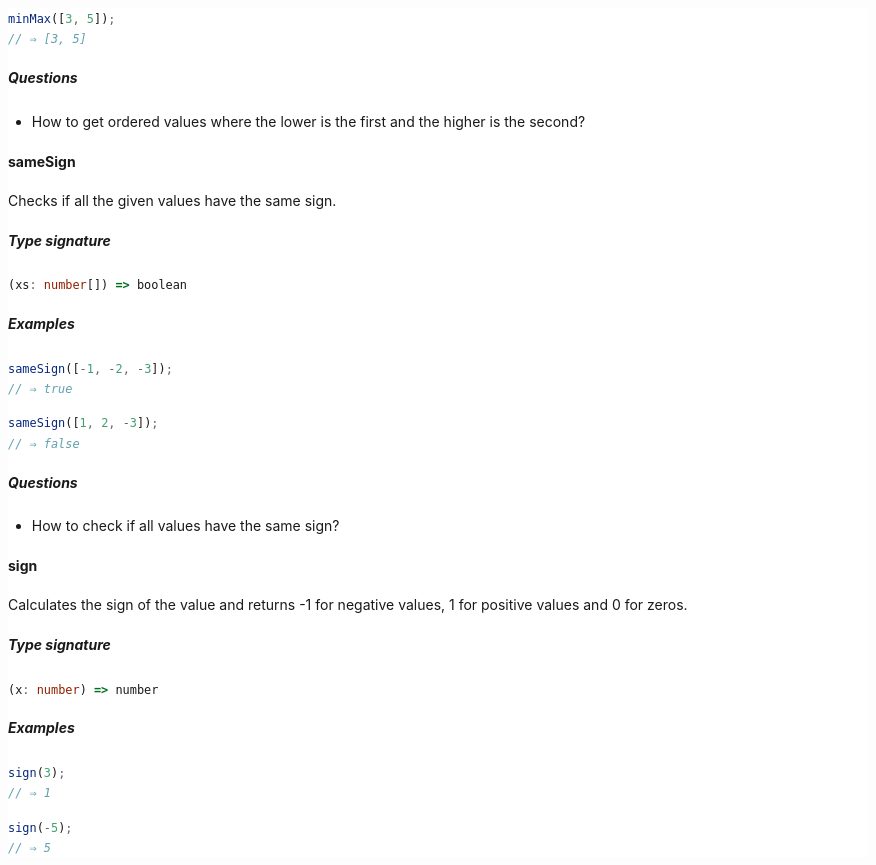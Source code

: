 ```javascript
minMax([3, 5]);
// ⇒ [3, 5]
```


##### Questions

- How to get ordered values where the lower is the first and the higher is the second?

#### sameSign

Checks if all the given values have the same sign.

##### Type signature


```typescript
(xs: number[]) => boolean
```


##### Examples


```javascript
sameSign([-1, -2, -3]);
// ⇒ true
```

```javascript
sameSign([1, 2, -3]);
// ⇒ false
```


##### Questions

- How to check if all values have the same sign?

#### sign

Calculates the sign of the value and returns -1 for negative values, 1 for positive values and 0 for zeros.

##### Type signature


```typescript
(x: number) => number
```


##### Examples


```javascript
sign(3);
// ⇒ 1
```

```javascript
sign(-5);
// ⇒ 5
```
